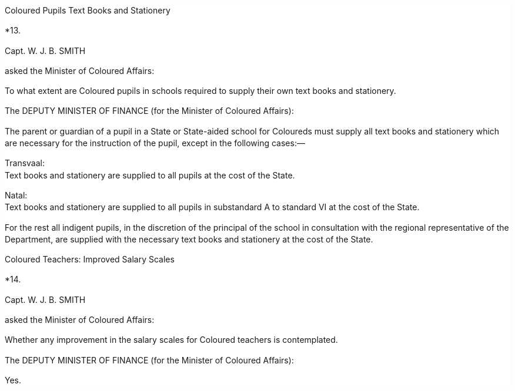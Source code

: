 </oralStatements>

<oralStatements>

<heading>Coloured Pupils Text Books and Stationery</heading>

<question by="#smith" to="#minister_of_coloured_affairs">

<num>*13.</num>

<from>Capt. W. J. B. SMITH</from>

<p>asked the Minister of Coloured Affairs:</p>

<p>To what extent are Coloured pupils in schools required to supply their own text books and stationery.</p>

</question>

<answer by="#deputy_minister_of_finance" to="#smith">

<from>The DEPUTY MINISTER OF FINANCE (for the Minister of Coloured Affairs):</from>

<p>The parent or guardian of a pupil in a State or State-aided school for Coloureds must supply all text books and stationery which are necessary for the instruction of the pupil, except in the following cases:&#x2014;</p>

<p>Transvaal:<br/> Text books and stationery are supplied to all pupils at the cost of the State.</p>

<p>Natal:<br/> Text books and stationery are supplied to all pupils in substandard A to standard VI at the cost of the State.</p>

<p>For the rest all indigent pupils, in the discretion of the principal of the school in consultation with the regional representative of the Department, are supplied with the necessary text books and stationery at the cost of the State.</p>

</answer>

</oralStatements>

<oralStatements>

<heading>Coloured Teachers: Improved Salary Scales</heading>

<question by="#smith" to="#minister_of_coloured_affairs">

<num>*14.</num>

<from>Capt. W. J. B. SMITH</from>

<p>asked the Minister of Coloured Affairs:</p>

<p>Whether any improvement in the salary scales for Coloured teachers is contemplated.</p>

</question>

<answer by="#deputy_minister_of_finance" to="#smith">

<from>The DEPUTY MINISTER OF FINANCE (for the Minister of Coloured Affairs):</from>

<p>Yes.</p>

</answer>
